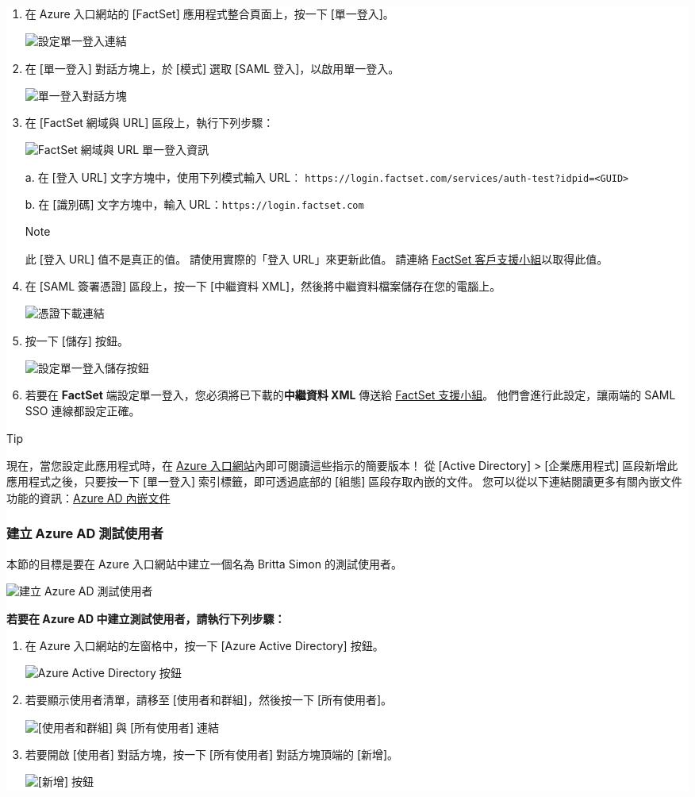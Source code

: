 1. 在 Azure 入口網站的 [FactSet] 應用程式整合頁面上，按一下 [單一登入]。

    ![設定單一登入連結][4]

1. 在 [單一登入] 對話方塊上，於 [模式] 選取 [SAML 登入]，以啟用單一登入。
 
    ![單一登入對話方塊](./media/factset-tutorial/tutorial_factset_samlbase.png)

1. 在 [FactSet 網域與 URL] 區段上，執行下列步驟：

    ![FactSet 網域與 URL 單一登入資訊](./media/factset-tutorial/tutorial_factset_url.png)

    a. 在 [登入 URL] 文字方塊中，使用下列模式輸入 URL︰ `https://login.factset.com/services/auth-test?idpid=<GUID>`

    b. 在 [識別碼] 文字方塊中，輸入 URL：`https://login.factset.com`

    > [!NOTE] 
    > 此 [登入 URL] 值不是真正的值。 請使用實際的「登入 URL」來更新此值。 請連絡 [FactSet 客戶支援小組](mailto:support@factset.com)以取得此值。 
 
1. 在 [SAML 簽署憑證] 區段上，按一下 [中繼資料 XML]，然後將中繼資料檔案儲存在您的電腦上。

    ![憑證下載連結](./media/factset-tutorial/tutorial_factset_certificate.png) 

1. 按一下 [儲存]  按鈕。

    ![設定單一登入儲存按鈕](./media/factset-tutorial/tutorial_general_400.png)

1. 若要在 **FactSet** 端設定單一登入，您必須將已下載的**中繼資料 XML** 傳送給 [FactSet 支援小組](mailto:support@factset.com)。 他們會進行此設定，讓兩端的 SAML SSO 連線都設定正確。

> [!TIP]
> 現在，當您設定此應用程式時，在 [Azure 入口網站](https://portal.azure.com)內即可閱讀這些指示的簡要版本！  從 [Active Directory] > [企業應用程式] 區段新增此應用程式之後，只要按一下 [單一登入] 索引標籤，即可透過底部的 [組態] 區段存取內嵌的文件。 您可以從以下連結閱讀更多有關內嵌文件功能的資訊：[Azure AD 內嵌文件]( https://go.microsoft.com/fwlink/?linkid=845985)
> 

### <a name="create-an-azure-ad-test-user"></a>建立 Azure AD 測試使用者

本節的目標是要在 Azure 入口網站中建立一個名為 Britta Simon 的測試使用者。

   ![建立 Azure AD 測試使用者][100]

**若要在 Azure AD 中建立測試使用者，請執行下列步驟：**

1. 在 Azure 入口網站的左窗格中，按一下 [Azure Active Directory] 按鈕。

    ![Azure Active Directory 按鈕](./media/factset-tutorial/create_aaduser_01.png)

1. 若要顯示使用者清單，請移至 [使用者和群組]，然後按一下 [所有使用者]。

    ![[使用者和群組] 與 [所有使用者] 連結](./media/factset-tutorial/create_aaduser_02.png)

1. 若要開啟 [使用者] 對話方塊，按一下 [所有使用者] 對話方塊頂端的 [新增]。

    ![[新增] 按鈕](./media/factset-tutorial/create_aaduser_03.png)


[1]: ./media/factset-tutorial/tutorial_general_01.png
[2]: ./media/factset-tutorial/tutorial_general_02.png
[3]: ./media/factset-tutorial/tutorial_general_03.png
[4]: ./media/factset-tutorial/tutorial_general_04.png
[100]: ./media/factset-tutorial/tutorial_general_100.png
[200]: ./media/factset-tutorial/tutorial_general_200.png
[201]: ./media/factset-tutorial/tutorial_general_201.png
[202]: ./media/factset-tutorial/tutorial_general_202.png
[203]: ./media/factset-tutorial/tutorial_general_203.png